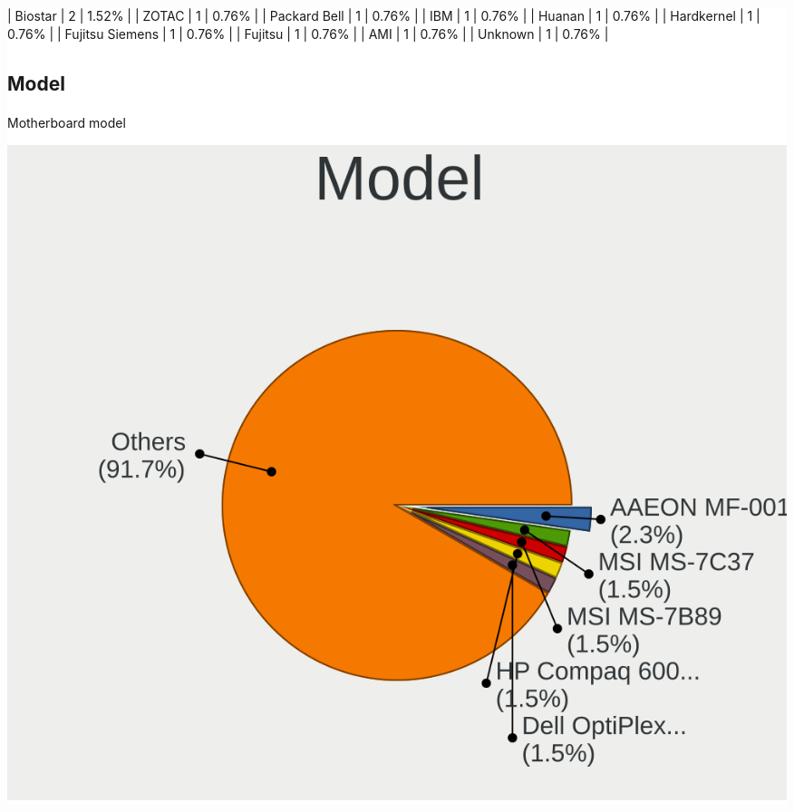 | Biostar             | 2        | 1.52%   |
| ZOTAC               | 1        | 0.76%   |
| Packard Bell        | 1        | 0.76%   |
| IBM                 | 1        | 0.76%   |
| Huanan              | 1        | 0.76%   |
| Hardkernel          | 1        | 0.76%   |
| Fujitsu Siemens     | 1        | 0.76%   |
| Fujitsu             | 1        | 0.76%   |
| AMI                 | 1        | 0.76%   |
| Unknown             | 1        | 0.76%   |

Model
-----

Motherboard model

![Model](./images/pie_chart/node_model.svg)
